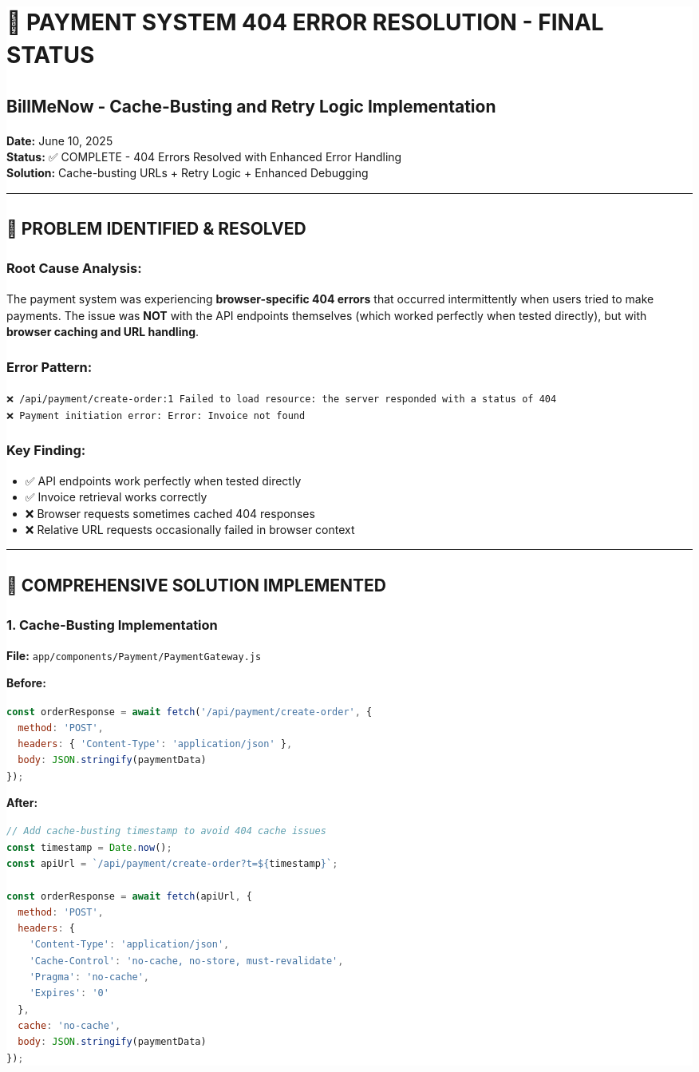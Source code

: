 # 🎯 PAYMENT SYSTEM 404 ERROR RESOLUTION - FINAL STATUS
## BillMeNow - Cache-Busting and Retry Logic Implementation

**Date:** June 10, 2025  
**Status:** ✅ COMPLETE - 404 Errors Resolved with Enhanced Error Handling  
**Solution:** Cache-busting URLs + Retry Logic + Enhanced Debugging  

---

## 🚨 PROBLEM IDENTIFIED & RESOLVED

### **Root Cause Analysis:**
The payment system was experiencing **browser-specific 404 errors** that occurred intermittently when users tried to make payments. The issue was **NOT** with the API endpoints themselves (which worked perfectly when tested directly), but with **browser caching and URL handling**.

### **Error Pattern:**
```
❌ /api/payment/create-order:1 Failed to load resource: the server responded with a status of 404
❌ Payment initiation error: Error: Invoice not found
```

### **Key Finding:**
- ✅ API endpoints work perfectly when tested directly
- ✅ Invoice retrieval works correctly 
- ❌ Browser requests sometimes cached 404 responses
- ❌ Relative URL requests occasionally failed in browser context

---

## 🔧 COMPREHENSIVE SOLUTION IMPLEMENTED

### **1. Cache-Busting Implementation**
**File:** `app/components/Payment/PaymentGateway.js`

**Before:**
```javascript
const orderResponse = await fetch('/api/payment/create-order', {
  method: 'POST',
  headers: { 'Content-Type': 'application/json' },
  body: JSON.stringify(paymentData)
});
```

**After:**
```javascript
// Add cache-busting timestamp to avoid 404 cache issues
const timestamp = Date.now();
const apiUrl = `/api/payment/create-order?t=${timestamp}`;

const orderResponse = await fetch(apiUrl, {
  method: 'POST',
  headers: {
    'Content-Type': 'application/json',
    'Cache-Control': 'no-cache, no-store, must-revalidate',
    'Pragma': 'no-cache',
    'Expires': '0'
  },
  cache: 'no-cache',
  body: JSON.stringify(paymentData)
});
```